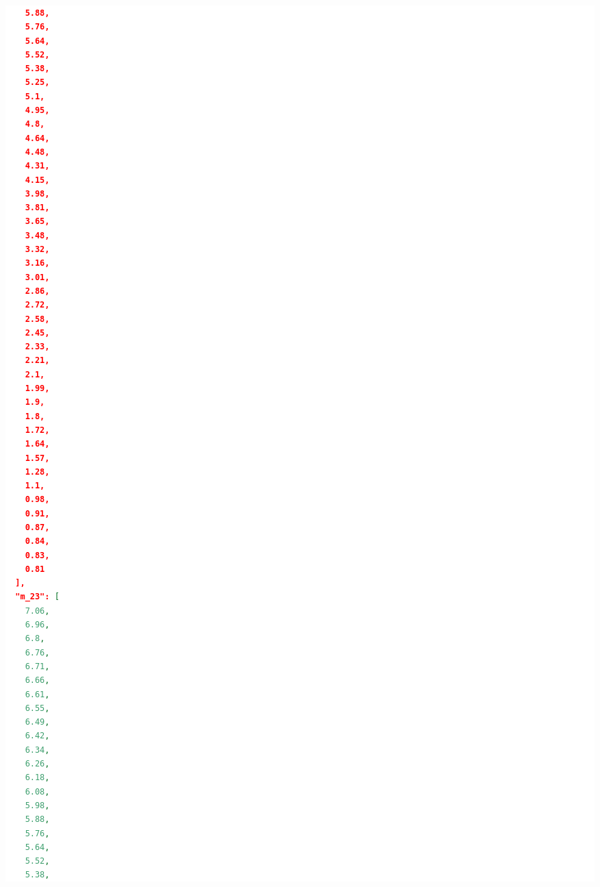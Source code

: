 ```json
    5.88,
    5.76,
    5.64,
    5.52,
    5.38,
    5.25,
    5.1,
    4.95,
    4.8,
    4.64,
    4.48,
    4.31,
    4.15,
    3.98,
    3.81,
    3.65,
    3.48,
    3.32,
    3.16,
    3.01,
    2.86,
    2.72,
    2.58,
    2.45,
    2.33,
    2.21,
    2.1,
    1.99,
    1.9,
    1.8,
    1.72,
    1.64,
    1.57,
    1.28,
    1.1,
    0.98,
    0.91,
    0.87,
    0.84,
    0.83,
    0.81
  ],
  "m_23": [
    7.06,
    6.96,
    6.8,
    6.76,
    6.71,
    6.66,
    6.61,
    6.55,
    6.49,
    6.42,
    6.34,
    6.26,
    6.18,
    6.08,
    5.98,
    5.88,
    5.76,
    5.64,
    5.52,
    5.38,
```